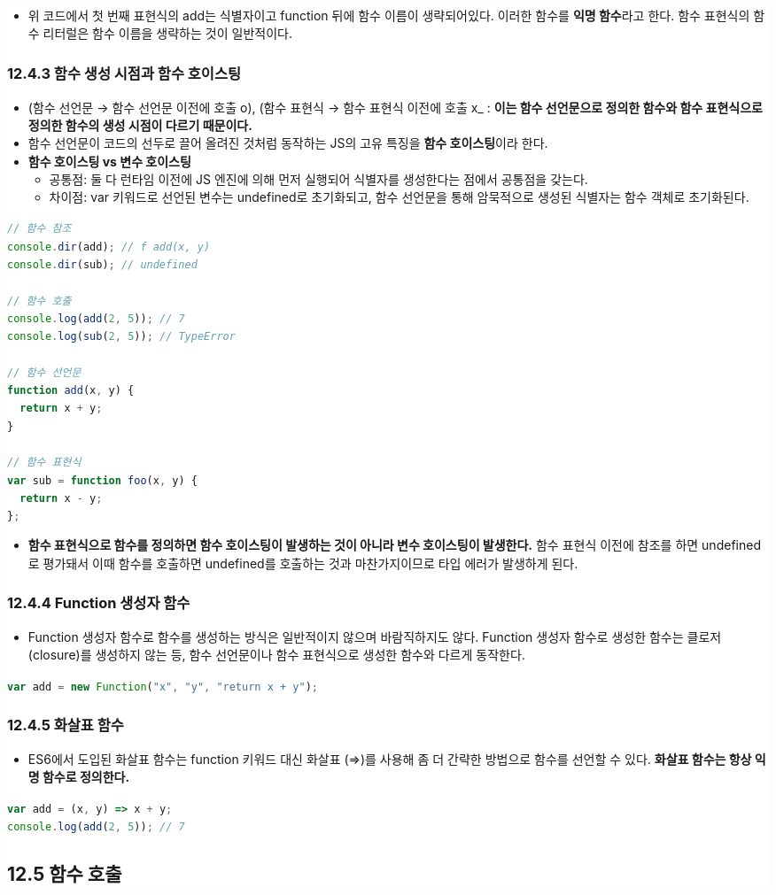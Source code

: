 - 위 코드에서 첫 번째 표현식의 add는 식별자이고 function 뒤에 함수 이름이 생략되어있다. 이러한 함수를 **익명 함수**라고 한다. 함수 표현식의 함수 리터럴은 함수 이름을 생략하는 것이 일반적이다.

### 12.4.3 함수 생성 시점과 함수 호이스팅

- (함수 선언문 → 함수 선언문 이전에 호출 o), (함수 표현식 → 함수 표현식 이전에 호출 x\_ : **이는 함수 선언문으로 정의한 함수와 함수 표현식으로 정의한 함수의 생성 시점이 다르기 때문이다.**
- 함수 선언문이 코드의 선두로 끌어 올려진 것처럼 동작하는 JS의 고유 특징을 **함수 호이스팅**이라 한다.
- **함수 호이스팅 vs 변수 호이스팅**
  - 공통점: 둘 다 런타임 이전에 JS 엔진에 의해 먼저 실행되어 식별자를 생성한다는 점에서 공통점을 갖는다.
  - 차이점: var 키워드로 선언된 변수는 undefined로 초기화되고, 함수 선언문을 통해 암묵적으로 생성된 식별자는 함수 객체로 초기화된다.

```jsx
// 함수 참조
console.dir(add); // f add(x, y)
console.dir(sub); // undefined

// 함수 호출
console.log(add(2, 5)); // 7
console.log(sub(2, 5)); // TypeError

// 함수 선언문
function add(x, y) {
  return x + y;
}

// 함수 표현식
var sub = function foo(x, y) {
  return x - y;
};
```

- **함수 표현식으로 함수를 정의하면 함수 호이스팅이 발생하는 것이 아니라 변수 호이스팅이 발생한다.** 함수 표현식 이전에 참조를 하면 undefined로 평가돼서 이때 함수를 호출하면 undefined를 호출하는 것과 마찬가지이므로 타입 에러가 발생하게 된다.

### 12.4.4 Function 생성자 함수

- Function 생성자 함수로 함수를 생성하는 방식은 일반적이지 않으며 바람직하지도 않다. Function 생성자 함수로 생성한 함수는 클로저(closure)를 생성하지 않는 등, 함수 선언문이나 함수 표현식으로 생성한 함수와 다르게 동작한다.

```jsx
var add = new Function("x", "y", "return x + y");
```

### 12.4.5 화살표 함수

- ES6에서 도입된 화살표 함수는 function 키워드 대신 화살표 (⇒)를 사용해 좀 더 간략한 방법으로 함수를 선언할 수 있다. **화살표 함수는 항상 익명 함수로 정의한다.**

```jsx
var add = (x, y) => x + y;
console.log(add(2, 5)); // 7
```

## 12.5 함수 호출
